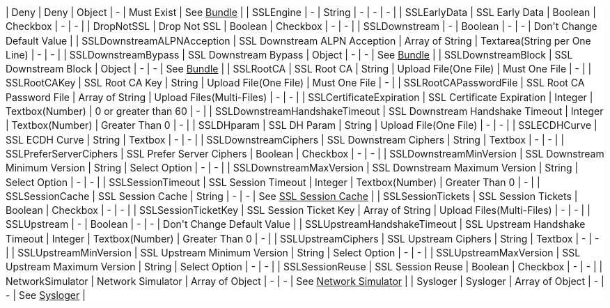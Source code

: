 |              Deny             |               Deny               |      Object     |               -               |        Must Exist       |            See [Bundle](#bundle)            |
|           SSLEngine           |                 -                |      String     |               -               |            -            |                      -                      |
|          SSLEarlyData         |          SSL Early Data          |     Boolean     |            Checkbox           |            -            |                      -                      |
|           DropNotSSL          |           Drop Not SSL           |     Boolean     |            Checkbox           |            -            |                      -                      |
|         SSLDownstream         |                 -                |     Boolean     |               -               |            -            |          Don't Change Default Value         |
|   SSLDownstreamALPNAcception  |   SSL Downstream ALPN Acception  | Array of String | Textarea(String per One Line) |            -            |                      -                      |
|      SSLDownstreamBypass      |       SSL Downstream Bypass      |      Object     |               -               |            -            |            See [Bundle](#bundle)            |
|       SSLDownstreamBlock      |       SSL Downstream Block       |      Object     |               -               |            -            |            See [Bundle](#bundle)            |
|           SSLRootCA           |            SSL Root CA           |      String     |     Upload File(One File)     |      Must One File      |                      -                      |
|          SSLRootCAKey         |          SSL Root CA Key         |      String     |     Upload File(One File)     |      Must One File      |                      -                      |
|     SSLRootCAPasswordFile     |     SSL Root CA Password File    | Array of String |   Upload Files(Multi-Files)   |            -            |                      -                      |
|    SSLCertificateExpiration   |    SSL Certificate Expiration    |     Integer     |        Textbox(Number)        |   0 or greater than 60  |                      -                      |
| SSLDownstreamHandshakeTimeout | SSL Downstream Handshake Timeout |     Integer     |        Textbox(Number)        |      Greater Than 0     |                      -                      |
|           SSLDHparam          |           SSL DH Param           |      String     |     Upload File(One File)     |            -            |                      -                      |
|          SSLECDHCurve         |          SSL ECDH Curve          |      String     |            Textbox            |            -            |                      -                      |
|      SSLDownstreamCiphers     |      SSL Downstream Ciphers      |      String     |            Textbox            |            -            |                      -                      |
|     SSLPreferServerCiphers    |     SSL Prefer Server Ciphers    |     Boolean     |            Checkbox           |            -            |                      -                      |
|    SSLDownstreamMinVersion    |  SSL Downstream Minimum Version  |      String     |         Select Option         |            -            |                      -                      |
|    SSLDownstreamMaxVersion    |  SSL Downstream Maximum Version  |      String     |         Select Option         |            -            |                      -                      |
|       SSLSessionTimeout       |        SSL Session Timeout       |     Integer     |        Textbox(Number)        |      Greater Than 0     |                      -                      |
|        SSLSessionCache        |         SSL Session Cache        |      String     |               -               |            -            | See [SSL Session Cache](#ssl_session_cache) |
|       SSLSessionTickets       |        SSL Session Tickets       |     Boolean     |            Checkbox           |            -            |                      -                      |
|      SSLSessionTicketKey      |      SSL Session Ticket Key      | Array of String |   Upload Files(Multi-Files)   |            -            |                      -                      |
|          SSLUpstream          |                 -                |     Boolean     |               -               |            -            |          Don't Change Default Value         |
|  SSLUpstreamHandshakeTimeout  |  SSL Upstream Handshake Timeout  |     Integer     |        Textbox(Number)        |      Greater Than 0     |                      -                      |
|       SSLUpstreamCiphers      |       SSL Upstream Ciphers       |      String     |            Textbox            |            -            |                      -                      |
|     SSLUpstreamMinVersion     |   SSL Upstream Minimum Version   |      String     |         Select Option         |            -            |                      -                      |
|     SSLUpstreamMaxVersion     |   SSL Upstream Maximum Version   |      String     |         Select Option         |            -            |                      -                      |
|        SSLSessionReuse        |         SSL Session Reuse        |     Boolean     |            Checkbox           |            -            |                      -                      |
|        NetworkSimulator       |         Network Simulator        | Array of Object |               -               |            -            | See [Network Simulator](#network_simulator) |
|            Sysloger           |             Sysloger             | Array of Object |               -               |            -            |          See [Sysloger](#sysloger)          |